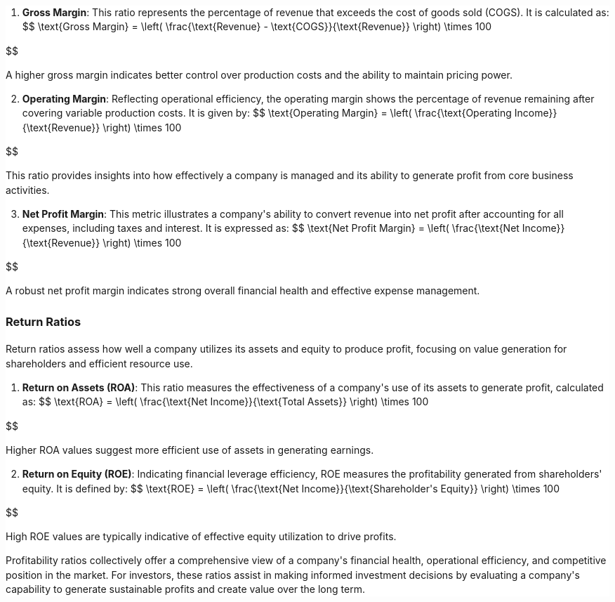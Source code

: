 1. **Gross Margin**: This ratio represents the percentage of revenue that exceeds the cost of goods sold (COGS). It is calculated as:
$$
   \text{Gross Margin} = \left( \frac{\text{Revenue} - \text{COGS}}{\text{Revenue}} \right) \times 100

$$

   A higher gross margin indicates better control over production costs and the ability to maintain pricing power.

2. **Operating Margin**: Reflecting operational efficiency, the operating margin shows the percentage of revenue remaining after covering variable production costs. It is given by:
$$
   \text{Operating Margin} = \left( \frac{\text{Operating Income}}{\text{Revenue}} \right) \times 100

$$

   This ratio provides insights into how effectively a company is managed and its ability to generate profit from core business activities.

3. **Net Profit Margin**: This metric illustrates a company's ability to convert revenue into net profit after accounting for all expenses, including taxes and interest. It is expressed as:
$$
   \text{Net Profit Margin} = \left( \frac{\text{Net Income}}{\text{Revenue}} \right) \times 100

$$

   A robust net profit margin indicates strong overall financial health and effective expense management.

### Return Ratios

Return ratios assess how well a company utilizes its assets and equity to produce profit, focusing on value generation for shareholders and efficient resource use.

1. **Return on Assets (ROA)**: This ratio measures the effectiveness of a company's use of its assets to generate profit, calculated as:
$$
   \text{ROA} = \left( \frac{\text{Net Income}}{\text{Total Assets}} \right) \times 100

$$

   Higher ROA values suggest more efficient use of assets in generating earnings.

2. **Return on Equity (ROE)**: Indicating financial leverage efficiency, ROE measures the profitability generated from shareholders' equity. It is defined by:
$$
   \text{ROE} = \left( \frac{\text{Net Income}}{\text{Shareholder's Equity}} \right) \times 100

$$

   High ROE values are typically indicative of effective equity utilization to drive profits.

Profitability ratios collectively offer a comprehensive view of a company's financial health, operational efficiency, and competitive position in the market. For investors, these ratios assist in making informed investment decisions by evaluating a company's capability to generate sustainable profits and create value over the long term.
